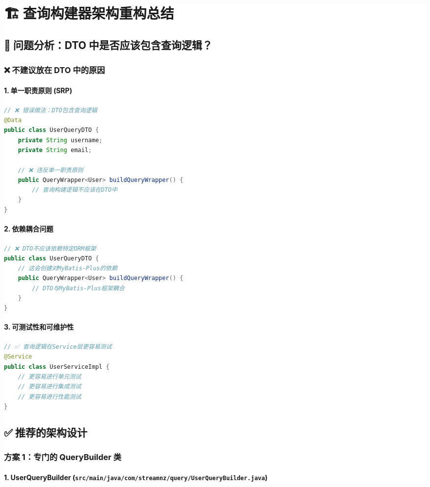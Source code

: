 # 🏗️ 查询构建器架构重构总结

## 🤔 **问题分析：DTO 中是否应该包含查询逻辑？**

### ❌ **不建议放在 DTO 中的原因**

#### 1. **单一职责原则 (SRP)**

```java
// ❌ 错误做法：DTO包含查询逻辑
@Data
public class UserQueryDTO {
    private String username;
    private String email;

    // ❌ 违反单一职责原则
    public QueryWrapper<User> buildQueryWrapper() {
        // 查询构建逻辑不应该在DTO中
    }
}
```

#### 2. **依赖耦合问题**

```java
// ❌ DTO不应该依赖特定ORM框架
public class UserQueryDTO {
    // 这会创建对MyBatis-Plus的依赖
    public QueryWrapper<User> buildQueryWrapper() {
        // DTO与MyBatis-Plus框架耦合
    }
}
```

#### 3. **可测试性和可维护性**

```java
// ✅ 查询逻辑在Service层更容易测试
@Service
public class UserServiceImpl {
    // 更容易进行单元测试
    // 更容易进行集成测试
    // 更容易进行性能测试
}
```

## ✅ **推荐的架构设计**

### 方案 1：专门的 QueryBuilder 类

#### 1. **UserQueryBuilder** (`src/main/java/com/streamnz/query/UserQueryBuilder.java`)
